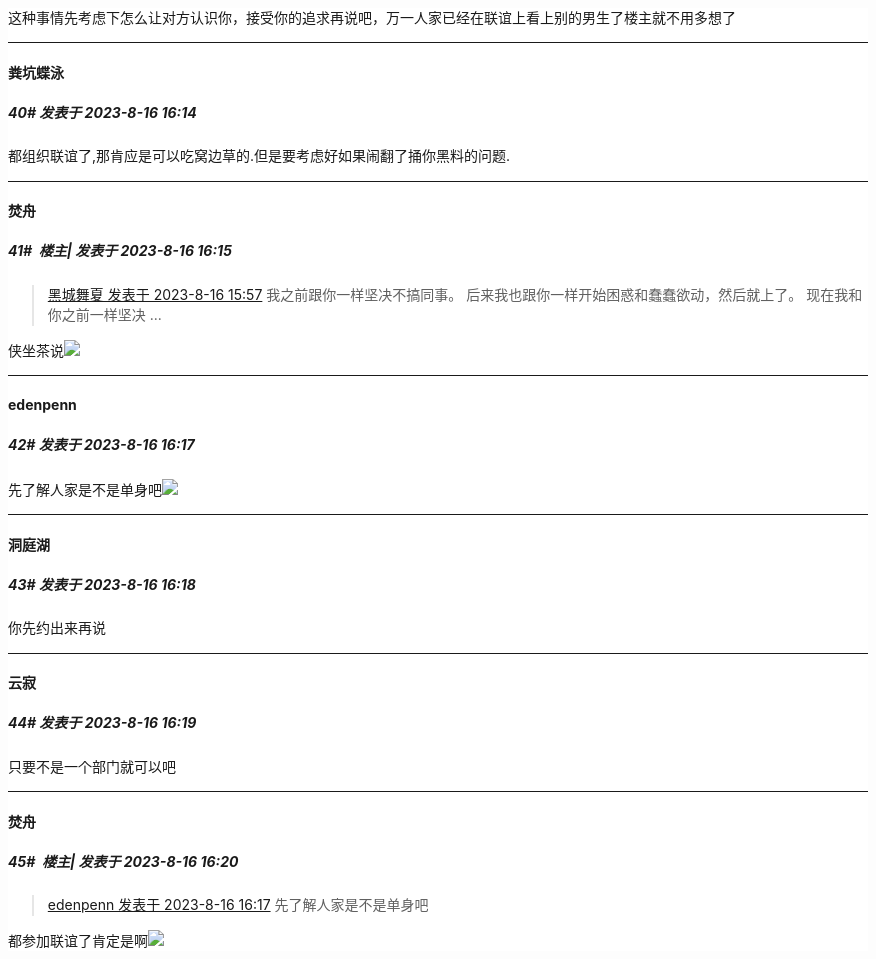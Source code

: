 这种事情先考虑下怎么让对方认识你，接受你的追求再说吧，万一人家已经在联谊上看上别的男生了楼主就不用多想了

*****

####  粪坑蝶泳  
##### 40#       发表于 2023-8-16 16:14

都组织联谊了,那肯应是可以吃窝边草的.但是要考虑好如果闹翻了捅你黑料的问题.

*****

####  焚舟  
##### 41#         楼主| 发表于 2023-8-16 16:15

<blockquote><a href="httphttps://bbs.saraba1st.com/2b/forum.php?mod=redirect&amp;goto=findpost&amp;pid=62048326&amp;ptid=2148655" target="_blank">黑城舞夏 发表于 2023-8-16 15:57</a>
我之前跟你一样坚决不搞同事。
后来我也跟你一样开始困惑和蠢蠢欲动，然后就上了。
现在我和你之前一样坚决 ...</blockquote>
侠坐茶说<img src="https://static.saraba1st.com/image/smiley/face2017/033.png" referrerpolicy="no-referrer">

*****

####  edenpenn  
##### 42#       发表于 2023-8-16 16:17

先了解人家是不是单身吧<img src="https://static.saraba1st.com/image/smiley/face2017/067.png" referrerpolicy="no-referrer">

*****

####  洞庭湖  
##### 43#       发表于 2023-8-16 16:18

你先约出来再说

*****

####  云寂  
##### 44#       发表于 2023-8-16 16:19

只要不是一个部门就可以吧

*****

####  焚舟  
##### 45#         楼主| 发表于 2023-8-16 16:20

<blockquote><a href="httphttps://bbs.saraba1st.com/2b/forum.php?mod=redirect&amp;goto=findpost&amp;pid=62048623&amp;ptid=2148655" target="_blank">edenpenn 发表于 2023-8-16 16:17</a>
先了解人家是不是单身吧</blockquote>
都参加联谊了肯定是啊<img src="https://static.saraba1st.com/image/smiley/face2017/001.png" referrerpolicy="no-referrer">
